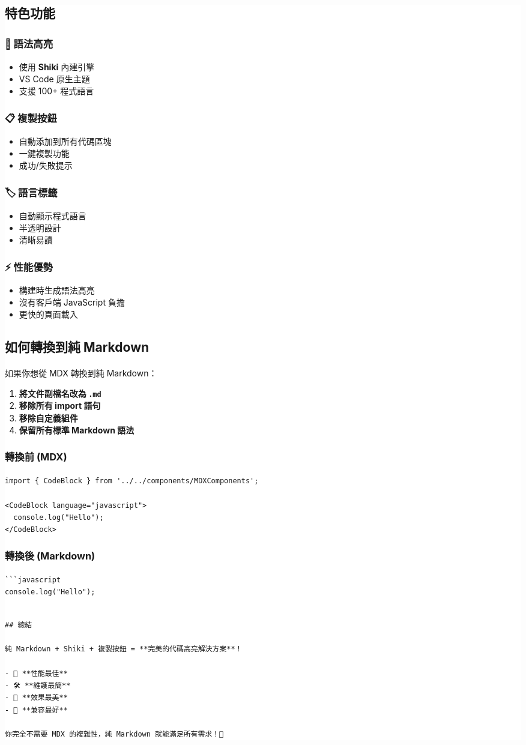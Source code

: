 ## 特色功能

### 🎨 語法高亮
- 使用 **Shiki** 內建引擎
- VS Code 原生主題
- 支援 100+ 程式語言

### 📋 複製按鈕
- 自動添加到所有代碼區塊
- 一鍵複製功能
- 成功/失敗提示

### 🏷️ 語言標籤
- 自動顯示程式語言
- 半透明設計
- 清晰易讀

### ⚡ 性能優勢
- 構建時生成語法高亮
- 沒有客戶端 JavaScript 負擔
- 更快的頁面載入

## 如何轉換到純 Markdown

如果你想從 MDX 轉換到純 Markdown：

1. **將文件副檔名改為 `.md`**
2. **移除所有 import 語句**
3. **移除自定義組件**
4. **保留所有標準 Markdown 語法**

### 轉換前 (MDX)
```text
import { CodeBlock } from '../../components/MDXComponents';

<CodeBlock language="javascript">
  console.log("Hello");
</CodeBlock>
```

### 轉換後 (Markdown)
```text
```javascript
console.log("Hello");
```
```

## 總結

純 Markdown + Shiki + 複製按鈕 = **完美的代碼高亮解決方案**！

- 🚀 **性能最佳**
- 🛠️ **維護最簡**
- 💎 **效果最美**
- 📱 **兼容最好**

你完全不需要 MDX 的複雜性，純 Markdown 就能滿足所有需求！🎉
